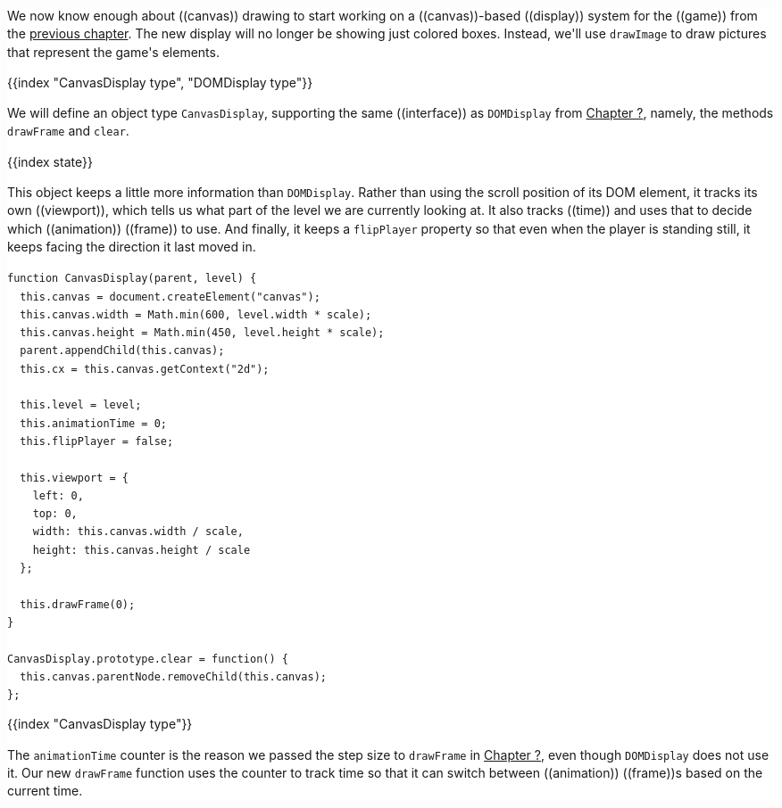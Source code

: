 We now know enough about ((canvas)) drawing to
start working on a ((canvas))-based ((display)) system for the
((game)) from the [previous chapter](game). The new
display will no longer be showing just colored boxes. Instead, we'll
use `drawImage` to draw pictures that represent the game's elements.

{{index "CanvasDisplay type", "DOMDisplay type"}}

We will define an object
type `CanvasDisplay`, supporting the same ((interface)) as
`DOMDisplay` from [Chapter ?](game#domdisplay), namely, the
methods `drawFrame` and `clear`.

{{index state}}

This object keeps a little more information than
`DOMDisplay`. Rather than using the scroll position of its DOM
element, it tracks its own ((viewport)), which tells us what part of
the level we are currently looking at. It also tracks ((time)) and
uses that to decide which ((animation)) ((frame)) to use. And finally,
it keeps a `flipPlayer` property so that even when the player is
standing still, it keeps facing the direction it last moved in.

```{sandbox: "game", includeCode: true}
function CanvasDisplay(parent, level) {
  this.canvas = document.createElement("canvas");
  this.canvas.width = Math.min(600, level.width * scale);
  this.canvas.height = Math.min(450, level.height * scale);
  parent.appendChild(this.canvas);
  this.cx = this.canvas.getContext("2d");

  this.level = level;
  this.animationTime = 0;
  this.flipPlayer = false;

  this.viewport = {
    left: 0,
    top: 0,
    width: this.canvas.width / scale,
    height: this.canvas.height / scale
  };

  this.drawFrame(0);
}

CanvasDisplay.prototype.clear = function() {
  this.canvas.parentNode.removeChild(this.canvas);
};
```

{{index "CanvasDisplay type"}}

The `animationTime` counter is the reason we
passed the step size to `drawFrame` in
[Chapter ?](game#domdisplay), even though `DOMDisplay`
does not use it. Our new `drawFrame` function uses the counter to track time
so that it can switch between ((animation)) ((frame))s based on the
current time.
